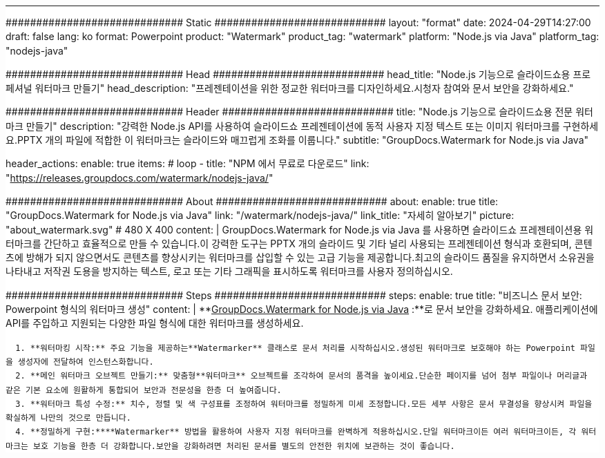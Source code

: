 
---
############################# Static ############################
layout: "format"
date:  2024-04-29T14:27:00
draft: false
lang: ko
format: Powerpoint
product: "Watermark"
product_tag: "watermark"
platform: "Node.js via Java"
platform_tag: "nodejs-java"

############################# Head ############################
head_title: "Node.js 기능으로 슬라이드쇼용 프로페셔널 워터마크 만들기"
head_description: "프레젠테이션을 위한 정교한 워터마크를 디자인하세요.시청자 참여와 문서 보안을 강화하세요."

############################# Header ############################
title: "Node.js 기능으로 슬라이드쇼용 전문 워터마크 만들기" 
description: "강력한 Node.js API를 사용하여 슬라이드쇼 프레젠테이션에 동적 사용자 지정 텍스트 또는 이미지 워터마크를 구현하세요.PPTX 개의 파일에 적합한 이 워터마크는 슬라이드와 매끄럽게 조화를 이룹니다."
subtitle: "GroupDocs.Watermark for Node.js via Java" 

header_actions:
  enable: true
  items:
    #  loop
    - title: "NPM 에서 무료로 다운로드"
      link: "https://releases.groupdocs.com/watermark/nodejs-java/"
      
############################# About ############################
about:
    enable: true
    title: "GroupDocs.Watermark for Node.js via Java"
    link: "/watermark/nodejs-java/"
    link_title: "자세히 알아보기"
    picture: "about_watermark.svg" # 480 X 400
    content: |
       GroupDocs.Watermark for Node.js via Java 를 사용하면 슬라이드쇼 프레젠테이션용 워터마크를 간단하고 효율적으로 만들 수 있습니다.이 강력한 도구는 PPTX 개의 슬라이드 및 기타 널리 사용되는 프레젠테이션 형식과 호환되며, 콘텐츠에 방해가 되지 않으면서도 콘텐츠를 향상시키는 워터마크를 삽입할 수 있는 고급 기능을 제공합니다.최고의 슬라이드 품질을 유지하면서 소유권을 나타내고 저작권 도용을 방지하는 텍스트, 로고 또는 기타 그래픽을 표시하도록 워터마크를 사용자 정의하십시오.

############################# Steps ############################
steps:
    enable: true
    title: "비즈니스 문서 보안: Powerpoint 형식의 워터마크 생성"
    content: |
      **[GroupDocs.Watermark for Node.js via Java](https://products.groupdocs.com/watermark/nodejs-java/) :**로 문서 보안을 강화하세요. 애플리케이션에 API를 주입하고 지원되는 다양한 파일 형식에 대한 워터마크를 생성하세요.
      
      1. **워터마킹 시작:** 주요 기능을 제공하는**Watermarker** 클래스로 문서 처리를 시작하십시오.생성된 워터마크로 보호해야 하는 Powerpoint 파일을 생성자에 전달하여 인스턴스화합니다.
      2. **메인 워터마크 오브젝트 만들기:** 맞춤형**워터마크** 오브젝트를 조각하여 문서의 품격을 높이세요.단순한 페이지를 넘어 첨부 파일이나 머리글과 같은 기본 요소에 원활하게 통합되어 보안과 전문성을 한층 더 높여줍니다.
      3. **워터마크 특성 수정:** 치수, 정렬 및 색 구성표를 조정하여 워터마크를 정밀하게 미세 조정합니다.모든 세부 사항은 문서 무결성을 향상시켜 파일을 확실하게 나만의 것으로 만듭니다.
      4. **정밀하게 구현:****Watermarker** 방법을 활용하여 사용자 지정 워터마크를 완벽하게 적용하십시오.단일 워터마크이든 여러 워터마크이든, 각 워터마크는 보호 기능을 한층 더 강화합니다.보안을 강화하려면 처리된 문서를 별도의 안전한 위치에 보관하는 것이 좋습니다.
   